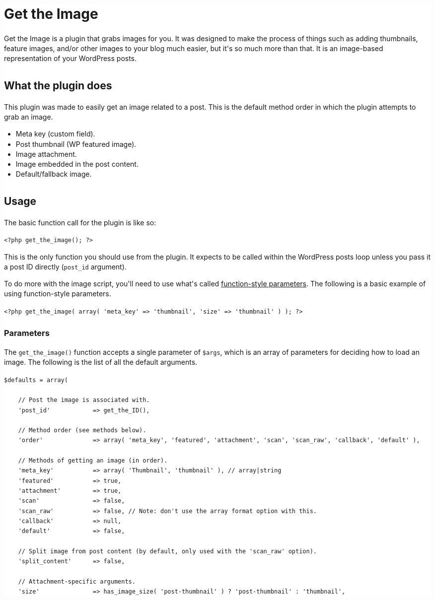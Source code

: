 # Get the Image

Get the Image is a plugin that grabs images for you.  It was designed to make the process of things such as adding thumbnails, feature images, and/or other images to your blog much easier, but it's so much more than that.  It is an image-based representation of your WordPress posts.

## What the plugin does

This plugin was made to easily get an image related to a post.  This is the default method order in which the plugin attempts to grab an image.

* Meta key (custom field).
* Post thumbnail (WP featured image).
* Image attachment.
* Image embedded in the post content.
* Default/fallback image.

## Usage

The basic function call for the plugin is like so:

```
<?php get_the_image(); ?>
```

This is the only function you should use from the plugin.  It expects to be called within the WordPress posts loop unless you pass it a post ID directly (`post_id` argument).

To do more with the image script, you'll need to use what's called [function-style parameters](http://codex.wordpress.org/Template_Tags/How_to_Pass_Tag_Parameters#Tags_with_PHP_function-style_parameters).  The following is a basic example of using function-style parameters.

```
<?php get_the_image( array( 'meta_key' => 'thumbnail', 'size' => 'thumbnail' ) ); ?>
```

### Parameters

The `get_the_image()` function accepts a single parameter of `$args`, which is an array of parameters for deciding how to load an image.  The following is the list of all the default arguments.

```
$defaults = array(

	// Post the image is associated with.
	'post_id'            => get_the_ID(),

	// Method order (see methods below).
	'order'              => array( 'meta_key', 'featured', 'attachment', 'scan', 'scan_raw', 'callback', 'default' ),

	// Methods of getting an image (in order).
	'meta_key'           => array( 'Thumbnail', 'thumbnail' ), // array|string
	'featured'           => true,
	'attachment'         => true,
	'scan'               => false,
	'scan_raw'           => false, // Note: don't use the array format option with this.
	'callback'           => null,
	'default'            => false,

	// Split image from post content (by default, only used with the 'scan_raw' option).
	'split_content'      => false,

	// Attachment-specific arguments.
	'size'               => has_image_size( 'post-thumbnail' ) ? 'post-thumbnail' : 'thumbnail',

```